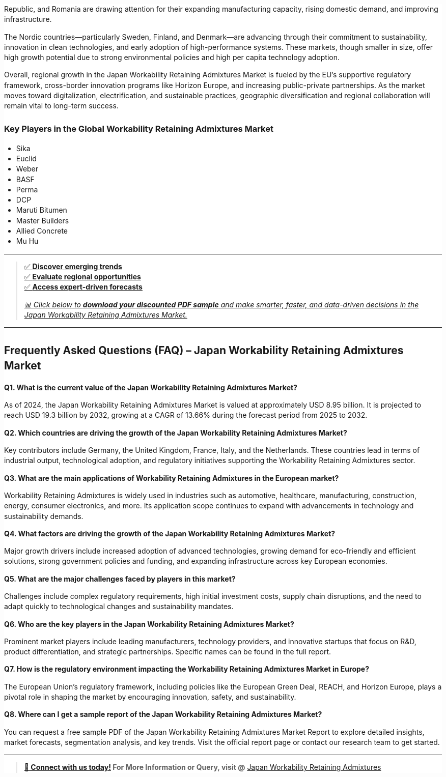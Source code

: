 Republic, and Romania are drawing attention for their expanding manufacturing capacity, rising domestic demand, and improving infrastructure.</p><p>The Nordic countries&mdash;particularly Sweden, Finland, and Denmark&mdash;are advancing through their commitment to sustainability, innovation in clean technologies, and early adoption of high-performance systems. These markets, though smaller in size, offer high growth potential due to strong environmental policies and high per capita technology adoption.</p><p>Overall, regional growth in the Japan Workability Retaining Admixtures Market is fueled by the EU&rsquo;s supportive regulatory framework, cross-border innovation programs like Horizon Europe, and increasing public-private partnerships. As the market moves toward digitalization, electrification, and sustainable practices, geographic diversification and regional collaboration will remain vital to long-term success.</p><p><h3>Key Players in the Global Workability Retaining Admixtures Market </h3><ul><li>Sika</li><li>Euclid</li><li>Weber</li><li>BASF</li><li>Perma</li><li>DCP</li><li>Maruti Bitumen</li><li>Master Builders</li><li>Allied Concrete</li><li>Mu Hu</li></ul></p><hr /><blockquote><p><a href="https://www.marketresearchintellect.com/ask-for-discount/?rid=952585&amp;amp;utm_source=Github-JP&amp;amp;utm_medium=832">✅ <strong data-start="617" data-end="645">Discover emerging trends</strong></a><br data-start="645" data-end="648" /><a href="https://www.marketresearchintellect.com/ask-for-discount/?rid=952585&amp;amp;utm_source=Github-JP&amp;amp;utm_medium=832"> ✅ <strong data-start="650" data-end="685">Evaluate regional opportunities</strong></a><br data-start="685" data-end="688" /><a href="https://www.marketresearchintellect.com/ask-for-discount/?rid=952585&amp;amp;utm_source=Github-JP&amp;amp;utm_medium=832"> ✅ <strong data-start="690" data-end="724">Access expert-driven forecasts</strong></a></p><p class="" data-start="728" data-end="864"><em><a href="https://www.marketresearchintellect.com/ask-for-discount/?rid=952585&amp;amp;utm_source=Github-JP&amp;amp;utm_medium=832">📊 Click below to <strong data-start="746" data-end="785">download your discounted PDF sample</strong> and make smarter, faster, and data-driven decisions in the Japan Workability Retaining Admixtures Market.</a></em></p></blockquote><hr /><h2>Frequently Asked Questions (FAQ) &ndash; Japan Workability Retaining Admixtures Market</h2><p><strong>Q1. What is the current value of the Japan Workability Retaining Admixtures Market?</strong></p><p>As of 2024, the Japan Workability Retaining Admixtures Market is valued at approximately USD 8.95 billion. It is projected to reach USD 19.3 billion by 2032, growing at a CAGR of 13.66% during the forecast period from 2025 to 2032.</p><p><strong>Q2. Which countries are driving the growth of the Japan Workability Retaining Admixtures Market?</strong></p><p>Key contributors include Germany, the United Kingdom, France, Italy, and the Netherlands. These countries lead in terms of industrial output, technological adoption, and regulatory initiatives supporting the Workability Retaining Admixtures sector.</p><p><strong>Q3. What are the main applications of Workability Retaining Admixtures in the European market?</strong></p><p>Workability Retaining Admixtures is widely used in industries such as automotive, healthcare, manufacturing, construction, energy, consumer electronics, and more. Its application scope continues to expand with advancements in technology and sustainability demands.</p><p><strong>Q4. What factors are driving the growth of the Japan Workability Retaining Admixtures Market?</strong></p><p>Major growth drivers include increased adoption of advanced technologies, growing demand for eco-friendly and efficient solutions, strong government policies and funding, and expanding infrastructure across key European economies.</p><p><strong>Q5. What are the major challenges faced by players in this market?</strong></p><p>Challenges include complex regulatory requirements, high initial investment costs, supply chain disruptions, and the need to adapt quickly to technological changes and sustainability mandates.</p><p><strong>Q6. Who are the key players in the Japan Workability Retaining Admixtures Market?</strong></p><p>Prominent market players include leading manufacturers, technology providers, and innovative startups that focus on R&amp;D, product differentiation, and strategic partnerships. Specific names can be found in the full report.</p><p><strong>Q7. How is the regulatory environment impacting the Workability Retaining Admixtures Market in Europe?</strong></p><p>The European Union&rsquo;s regulatory framework, including policies like the European Green Deal, REACH, and Horizon Europe, plays a pivotal role in shaping the market by encouraging innovation, safety, and sustainability.</p><p><strong>Q8. Where can I get a sample report of the Japan Workability Retaining Admixtures Market?</strong></p><p>You can request a free sample PDF of the Japan Workability Retaining Admixtures Market Report to explore detailed insights, market forecasts, segmentation analysis, and key trends. Visit the official report page or contact our research team to get started.</p><hr /><blockquote><p><span class="font-[700]"><strong><a href="https://www.marketresearchintellect.com/product/global-workability-retaining-admixtures-market/?utm_source=Linkedin&utm_medium=832">📩 Connect with us today!</a> For More Information or Query, visit&nbsp;@</strong>&nbsp;</span><span class="font-[700]"><a href="https://www.marketresearchintellect.com/product/global-workability-retaining-admixtures-market/?utm_source=Linkedin&utm_medium=832" target="_blank" data-tracking-control-name="article-ssr-frontend-pulse_little-text-block" data-tracking-will-navigate="" data-test-link="">Japan Workability Retaining Admixtures